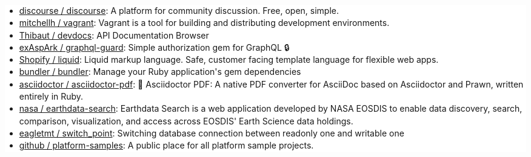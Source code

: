 * [discourse /  discourse](https://github.com//discourse/discourse): A platform for community discussion. Free, open, simple. 
* [mitchellh /  vagrant](https://github.com//mitchellh/vagrant): Vagrant is a tool for building and distributing development environments. 
* [Thibaut /  devdocs](https://github.com//Thibaut/devdocs): API Documentation Browser 
* [exAspArk /  graphql-guard](https://github.com//exAspArk/graphql-guard): Simple authorization gem for GraphQL 🔒 
* [Shopify /  liquid](https://github.com//Shopify/liquid): Liquid markup language. Safe, customer facing template language for flexible web apps. 
* [bundler /  bundler](https://github.com//bundler/bundler): Manage your Ruby application's gem dependencies 
* [asciidoctor /  asciidoctor-pdf](https://github.com//asciidoctor/asciidoctor-pdf): 📃 Asciidoctor PDF: A native PDF converter for AsciiDoc based on Asciidoctor and Prawn, written entirely in Ruby. 
* [nasa /  earthdata-search](https://github.com//nasa/earthdata-search): Earthdata Search is a web application developed by NASA EOSDIS to enable data discovery, search, comparison, visualization, and access across EOSDIS' Earth Science data holdings. 
* [eagletmt /  switch_point](https://github.com//eagletmt/switch_point): Switching database connection between readonly one and writable one 
* [github /  platform-samples](https://github.com//github/platform-samples): A public place for all platform sample projects. 

